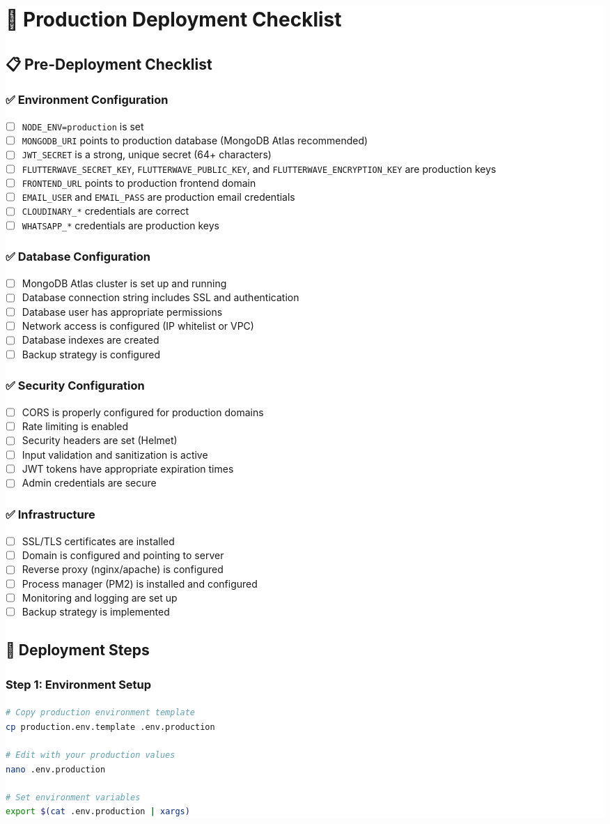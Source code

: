 # 🚀 Production Deployment Checklist

## 📋 Pre-Deployment Checklist

### ✅ Environment Configuration

- [ ] `NODE_ENV=production` is set
- [ ] `MONGODB_URI` points to production database (MongoDB Atlas recommended)
- [ ] `JWT_SECRET` is a strong, unique secret (64+ characters)
- [ ] `FLUTTERWAVE_SECRET_KEY`, `FLUTTERWAVE_PUBLIC_KEY`, and `FLUTTERWAVE_ENCRYPTION_KEY` are production keys
- [ ] `FRONTEND_URL` points to production frontend domain
- [ ] `EMAIL_USER` and `EMAIL_PASS` are production email credentials
- [ ] `CLOUDINARY_*` credentials are correct
- [ ] `WHATSAPP_*` credentials are production keys

### ✅ Database Configuration

- [ ] MongoDB Atlas cluster is set up and running
- [ ] Database connection string includes SSL and authentication
- [ ] Database user has appropriate permissions
- [ ] Network access is configured (IP whitelist or VPC)
- [ ] Database indexes are created
- [ ] Backup strategy is configured

### ✅ Security Configuration

- [ ] CORS is properly configured for production domains
- [ ] Rate limiting is enabled
- [ ] Security headers are set (Helmet)
- [ ] Input validation and sanitization is active
- [ ] JWT tokens have appropriate expiration times
- [ ] Admin credentials are secure

### ✅ Infrastructure

- [ ] SSL/TLS certificates are installed
- [ ] Domain is configured and pointing to server
- [ ] Reverse proxy (nginx/apache) is configured
- [ ] Process manager (PM2) is installed and configured
- [ ] Monitoring and logging are set up
- [ ] Backup strategy is implemented

## 🔧 Deployment Steps

### Step 1: Environment Setup

```bash
# Copy production environment template
cp production.env.template .env.production

# Edit with your production values
nano .env.production

# Set environment variables
export $(cat .env.production | xargs)
```
